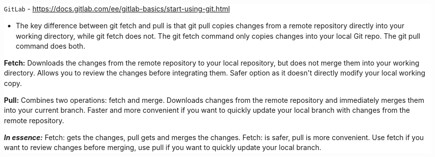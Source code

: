 ```GitLab``` - https://docs.gitlab.com/ee/gitlab-basics/start-using-git.html

- The key difference between git fetch and pull is that git pull copies changes from a remote repository directly into your working directory, while git fetch does not. The git fetch command only copies changes into your local Git repo. The git pull command does both.

**Fetch:**
Downloads the changes from the remote repository to your local repository, but does not merge them into your working directory.
Allows you to review the changes before integrating them.
Safer option as it doesn't directly modify your local working copy.

**Pull:**
Combines two operations: fetch and merge.
Downloads changes from the remote repository and immediately merges them into your current branch.
Faster and more convenient if you want to quickly update your local branch with changes from the remote repository.

***In essence:***
Fetch: gets the changes, pull gets and merges the changes.
Fetch: is safer, pull is more convenient.
Use fetch if you want to review changes before merging, use pull if you want to quickly update your local branch.

